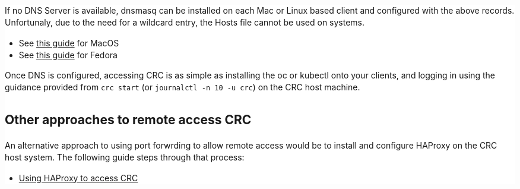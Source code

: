 If no DNS Server is available, dnsmasq can be installed on each Mac or Linux based client and configured with the above records.  Unfortunaly, due to the need for a wildcard entry, the Hosts file cannot be used on systems.
 - See [this guide](https://hybridhacker.com/wildcard-dns-with-dnsmasq-on-mac-os-x.html) for MacOS
 - See [this guide](https://fedoramagazine.org/using-the-networkmanagers-dnsmasq-plugin/) for Fedora

Once DNS is configured, accessing CRC is as simple as installing the oc or kubectl onto your clients, and logging in using the guidance provided from `crc start` (or `journalctl -n 10 -u crc`) on the CRC host machine.

## Other approaches to remote access CRC

An alternative approach to using port forwrding to allow remote access would be to install and configure HAProxy on the CRC host system.  The following guide steps through that process:
- [Using HAProxy to access CRC](https://gist.github.com/tmckayus/8e843f90c44ac841d0673434c7de0c6a)
